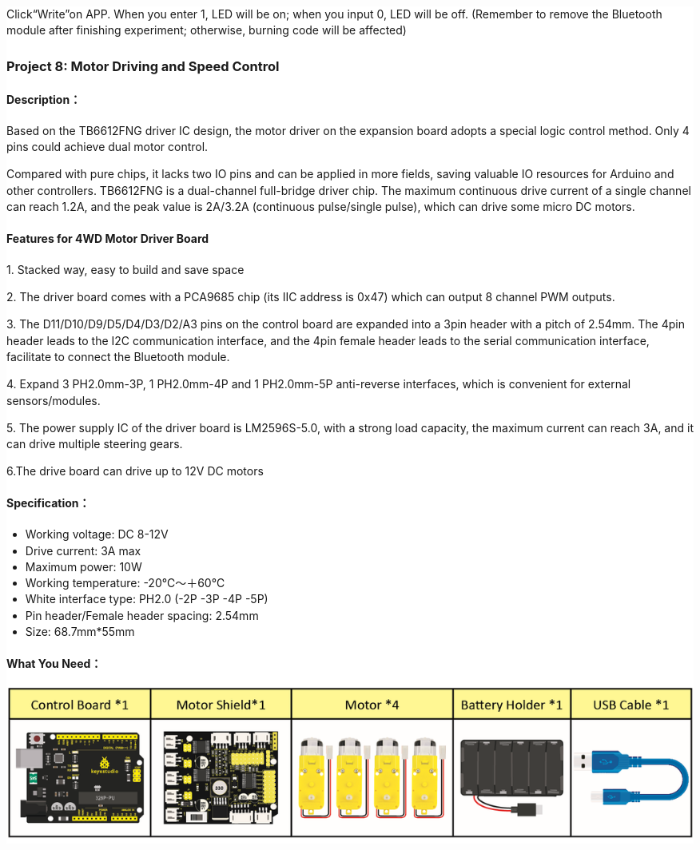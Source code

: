 Click“Write”on APP. When you enter 1, LED will be on; when you input 0, LED will be off. (Remember to remove the Bluetooth module after finishing experiment; otherwise, burning code will be affected)

### Project 8: Motor Driving and Speed Control

#### Description：

Based on the TB6612FNG driver IC design, the motor driver on the expansion board adopts a special logic control method. Only 4 pins could achieve dual motor control. 

Compared with pure chips, it lacks two IO pins and can be applied in more fields, saving valuable IO resources for Arduino and other controllers. 
TB6612FNG is a dual-channel full-bridge driver chip. The maximum continuous drive current of a single channel can reach 1.2A, and the peak value is 2A/3.2A (continuous pulse/single pulse), which can drive some micro DC motors.

#### **Features for 4WD Motor Driver Board**

1\. Stacked way, easy to build and save space 

2\. The driver board comes with a PCA9685 chip (its IIC address is 0x47) which can output 8 channel PWM outputs. 

3\. The D11/D10/D9/D5/D4/D3/D2/A3 pins on the control board are expanded into a 3pin header with a pitch of 2.54mm. The 4pin header leads to the I2C communication interface, and the 4pin female header leads to the serial communication interface, facilitate to connect the Bluetooth module. 

4\. Expand 3 PH2.0mm-3P, 1 PH2.0mm-4P and 1 PH2.0mm-5P anti-reverse interfaces, which is convenient for external sensors/modules. 

5\. The power supply IC of the driver board is LM2596S-5.0, with a strong load capacity, the maximum current can reach 3A, and it can drive multiple steering gears. 

6.The drive board can drive up to 12V DC motors



#### Specification：

- Working voltage: DC 8-12V 
- Drive current: 3A max 
- Maximum power: 10W 
- Working temperature: -20℃～＋60℃ 
- White interface type: PH2.0 (-2P -3P -4P -5P) 
- Pin header/Female header spacing: 2.54mm 
- Size: 68.7mm\*55mm



#### What You Need：

![](media/769e2feec7c08814680b168bacbfa420.png)
